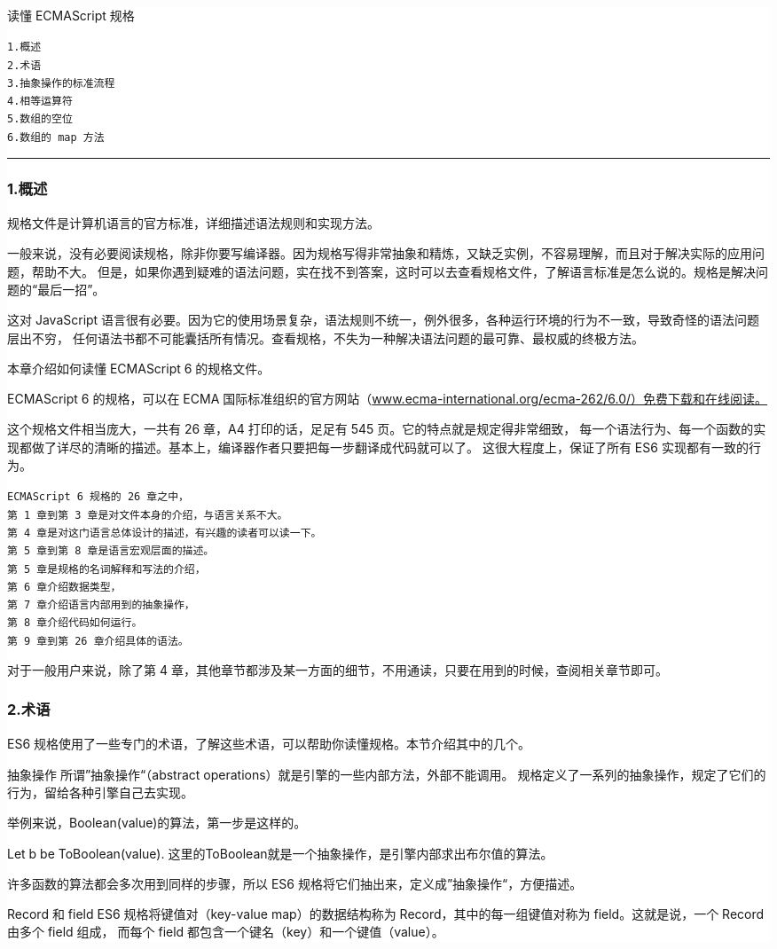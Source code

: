 读懂 ECMAScript 规格

    1.概述
    2.术语
    3.抽象操作的标准流程
    4.相等运算符
    5.数组的空位
    6.数组的 map 方法
---
    
### 1.概述

规格文件是计算机语言的官方标准，详细描述语法规则和实现方法。

一般来说，没有必要阅读规格，除非你要写编译器。因为规格写得非常抽象和精炼，又缺乏实例，不容易理解，而且对于解决实际的应用问题，帮助不大。
但是，如果你遇到疑难的语法问题，实在找不到答案，这时可以去查看规格文件，了解语言标准是怎么说的。规格是解决问题的“最后一招”。

这对 JavaScript 语言很有必要。因为它的使用场景复杂，语法规则不统一，例外很多，各种运行环境的行为不一致，导致奇怪的语法问题层出不穷，
任何语法书都不可能囊括所有情况。查看规格，不失为一种解决语法问题的最可靠、最权威的终极方法。

本章介绍如何读懂 ECMAScript 6 的规格文件。

ECMAScript 6 的规格，可以在 ECMA 国际标准组织的官方网站（www.ecma-international.org/ecma-262/6.0/）免费下载和在线阅读。

这个规格文件相当庞大，一共有 26 章，A4 打印的话，足足有 545 页。它的特点就是规定得非常细致，
每一个语法行为、每一个函数的实现都做了详尽的清晰的描述。基本上，编译器作者只要把每一步翻译成代码就可以了。
这很大程度上，保证了所有 ES6 实现都有一致的行为。

    ECMAScript 6 规格的 26 章之中，
    第 1 章到第 3 章是对文件本身的介绍，与语言关系不大。
    第 4 章是对这门语言总体设计的描述，有兴趣的读者可以读一下。
    第 5 章到第 8 章是语言宏观层面的描述。
    第 5 章是规格的名词解释和写法的介绍，
    第 6 章介绍数据类型，
    第 7 章介绍语言内部用到的抽象操作，
    第 8 章介绍代码如何运行。
    第 9 章到第 26 章介绍具体的语法。

对于一般用户来说，除了第 4 章，其他章节都涉及某一方面的细节，不用通读，只要在用到的时候，查阅相关章节即可。

### 2.术语

ES6 规格使用了一些专门的术语，了解这些术语，可以帮助你读懂规格。本节介绍其中的几个。

抽象操作
所谓”抽象操作“（abstract operations）就是引擎的一些内部方法，外部不能调用。
规格定义了一系列的抽象操作，规定了它们的行为，留给各种引擎自己去实现。

举例来说，Boolean(value)的算法，第一步是这样的。

Let b be ToBoolean(value).
这里的ToBoolean就是一个抽象操作，是引擎内部求出布尔值的算法。

许多函数的算法都会多次用到同样的步骤，所以 ES6 规格将它们抽出来，定义成”抽象操作“，方便描述。

Record 和 field
ES6 规格将键值对（key-value map）的数据结构称为 Record，其中的每一组键值对称为 field。这就是说，一个 Record 由多个 field 组成，
而每个 field 都包含一个键名（key）和一个键值（value）。
